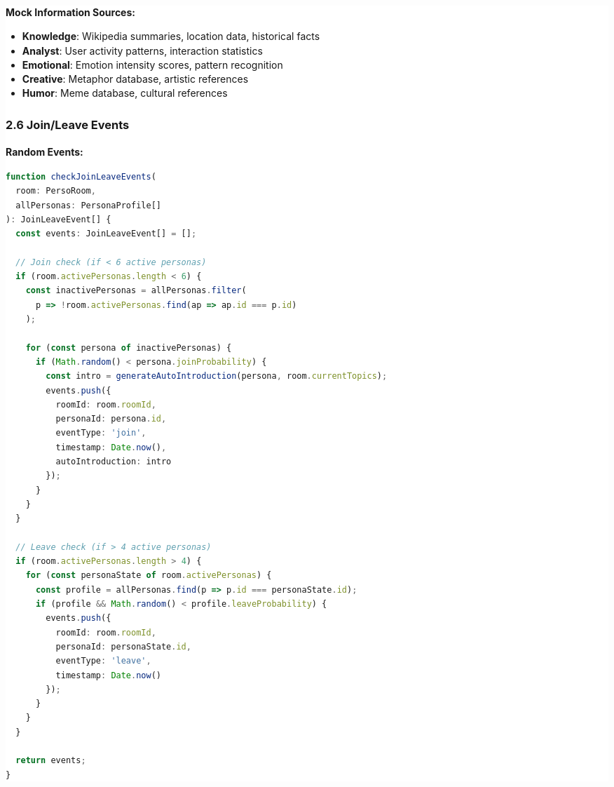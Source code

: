 **Mock Information Sources:**
- **Knowledge**: Wikipedia summaries, location data, historical facts
- **Analyst**: User activity patterns, interaction statistics
- **Emotional**: Emotion intensity scores, pattern recognition
- **Creative**: Metaphor database, artistic references
- **Humor**: Meme database, cultural references

### 2.6 Join/Leave Events

**Random Events:**
```typescript
function checkJoinLeaveEvents(
  room: PersoRoom,
  allPersonas: PersonaProfile[]
): JoinLeaveEvent[] {
  const events: JoinLeaveEvent[] = [];
  
  // Join check (if < 6 active personas)
  if (room.activePersonas.length < 6) {
    const inactivePersonas = allPersonas.filter(
      p => !room.activePersonas.find(ap => ap.id === p.id)
    );
    
    for (const persona of inactivePersonas) {
      if (Math.random() < persona.joinProbability) {
        const intro = generateAutoIntroduction(persona, room.currentTopics);
        events.push({
          roomId: room.roomId,
          personaId: persona.id,
          eventType: 'join',
          timestamp: Date.now(),
          autoIntroduction: intro
        });
      }
    }
  }
  
  // Leave check (if > 4 active personas)
  if (room.activePersonas.length > 4) {
    for (const personaState of room.activePersonas) {
      const profile = allPersonas.find(p => p.id === personaState.id);
      if (profile && Math.random() < profile.leaveProbability) {
        events.push({
          roomId: room.roomId,
          personaId: personaState.id,
          eventType: 'leave',
          timestamp: Date.now()
        });
      }
    }
  }
  
  return events;
}
```
